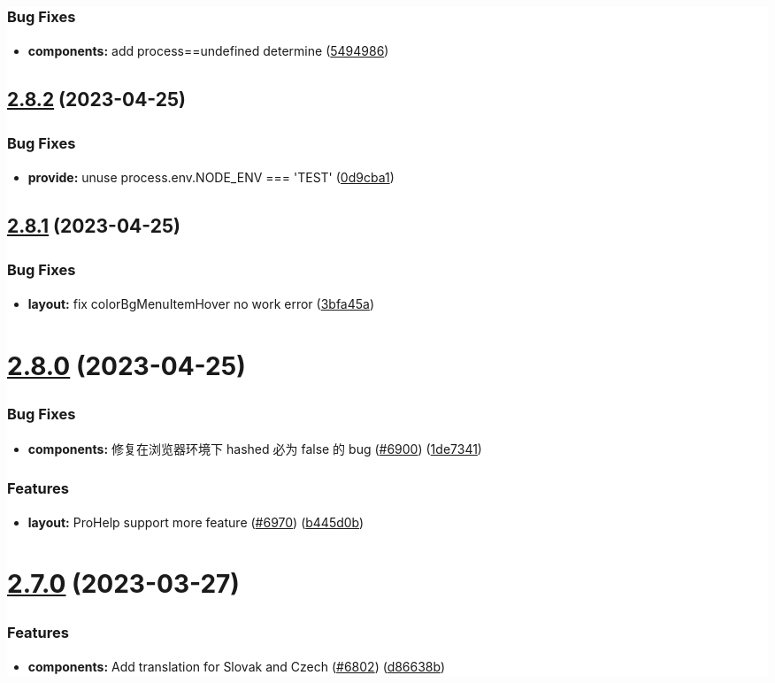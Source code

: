 ### Bug Fixes

- **components:** add process==undefined determine ([5494986](https://github.com/ant-design/pro-components/commit/5494986aceb4f90234d0c9cd51000db6aa1c7bdb))

## [2.8.2](https://github.com/ant-design/pro-components/compare/@dz-web/antd-pro-provider@2.8.1...@dz-web/antd-pro-provider@2.8.2) (2023-04-25)

### Bug Fixes

- **provide:** unuse process.env.NODE_ENV === 'TEST' ([0d9cba1](https://github.com/ant-design/pro-components/commit/0d9cba1a7fe74a87c6daf93a36f768801059f42d))

## [2.8.1](https://github.com/ant-design/pro-components/compare/@dz-web/antd-pro-provider@2.8.0...@dz-web/antd-pro-provider@2.8.1) (2023-04-25)

### Bug Fixes

- **layout:** fix colorBgMenuItemHover no work error ([3bfa45a](https://github.com/ant-design/pro-components/commit/3bfa45ad054d22e5ea2dfcf405e7a5279e8a4d39))

# [2.8.0](https://github.com/ant-design/pro-components/compare/@dz-web/antd-pro-provider@2.7.0...@dz-web/antd-pro-provider@2.8.0) (2023-04-25)

### Bug Fixes

- **components:** 修复在浏览器环境下 hashed 必为 false 的 bug ([#6900](https://github.com/ant-design/pro-components/issues/6900)) ([1de7341](https://github.com/ant-design/pro-components/commit/1de7341e954ffff3426bc156dc2dc2eefa8b8a4e))

### Features

- **layout:** ProHelp support more feature ([#6970](https://github.com/ant-design/pro-components/issues/6970)) ([b445d0b](https://github.com/ant-design/pro-components/commit/b445d0bb350389ac96f6e711a4fc6a86ace56fb9))

# [2.7.0](https://github.com/ant-design/pro-components/compare/@dz-web/antd-pro-provider@2.6.1...@dz-web/antd-pro-provider@2.7.0) (2023-03-27)

### Features

- **components:** Add translation for Slovak and Czech ([#6802](https://github.com/ant-design/pro-components/issues/6802)) ([d86638b](https://github.com/ant-design/pro-components/commit/d86638bb611de6e71616462979710d72bca7d5d6))
